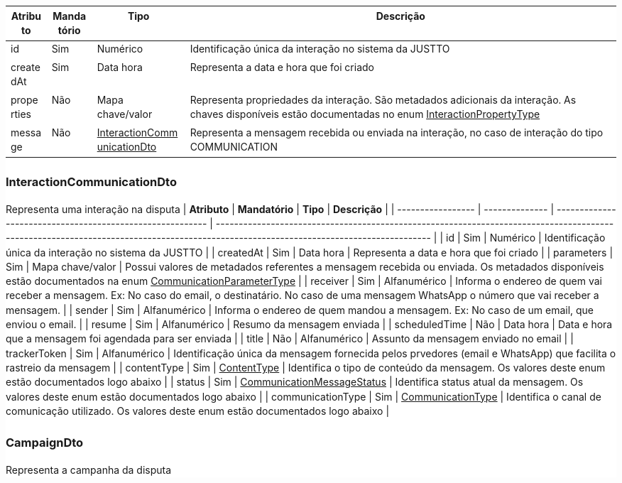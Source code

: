| **Atributo** | **Mandatório** | **Tipo**                                                    | **Descrição**                                                                                                                                                                     |
| ------------ | -------------- | ----------------------------------------------------------- | --------------------------------------------------------------------------------------------------------------------------------------------------------------------------------- |
| id           | Sim            | Numérico                                                    | Identificação única da interação no sistema da JUSTTO                                                                                                                             |
| createdAt    | Sim            | Data hora                                                   | Representa a data e hora que foi criado                                                                                                                                           |
| properties   | Não            | Mapa chave/valor                                            | Representa propriedades da interação. São metadados adicionais da interação. As chaves disponíveis estão documentadas no enum [InteractionPropertyType](#InteractionPropertyType) |
| message      | Não            | [InteractionCommunicationDto](#InteractionCommunicationDto) | Representa a mensagem recebida ou enviada na interação, no caso de interação do tipo COMMUNICATION                                                                                |

### InteractionCommunicationDto
Representa uma interação na disputa
| **Atributo**      | **Mandatório** | **Tipo**                                                  | **Descrição**                                                                                                                                                                        |
| ----------------- | -------------- | --------------------------------------------------------- | ------------------------------------------------------------------------------------------------------------------------------------------------------------------------------------ |
| id                | Sim            | Numérico                                                  | Identificação única da interação no sistema da JUSTTO                                                                                                                                |
| createdAt         | Sim            | Data hora                                                 | Representa a data e hora que foi criado                                                                                                                                              |
| parameters        | Sim            | Mapa chave/valor                                          | Possui valores de metadados referentes a mensagem recebida ou enviada. Os metadados disponíveis estão documentados na enum [CommunicationParameterType](#CommunicationParameterType) |
| receiver          | Sim            | Alfanumérico                                              | Informa o endereo de quem vai receber a mensagem. Ex: No caso do email, o destinatário. No caso de uma mensagem WhatsApp o número que vai receber a mensagem.                        |
| sender            | Sim            | Alfanumérico                                              | Informa o endereo de quem mandou a mensagem. Ex: No caso de um email, que enviou o email.                                                                                            |
| resume            | Sim            | Alfanumérico                                              | Resumo da mensagem enviada                                                                                                                                                           |
| scheduledTime     | Não            | Data hora                                                 | Data e hora que a mensagem foi agendada para ser enviada                                                                                                                             |
| title             | Não            | Alfanumérico                                              | Assunto da mensagem enviado no email                                                                                                                                                 |
| trackerToken      | Sim            | Alfanumérico                                              | Identificação única da mensagem fornecida pelos prvedores (email e WhatsApp) que facilita o rastreio da mensagem                                                                     |
| contentType       | Sim            | [ContentType](#ContentType)                               | Identifica o tipo de conteúdo da mensagem. Os valores deste enum estão documentados logo abaixo                                                                                      |
| status            | Sim            | [CommunicationMessageStatus](#CommunicationMessageStatus) | Identifica status atual da mensagem. Os valores deste enum estão documentados logo abaixo                                                                                            |
| communicationType | Sim            | [CommunicationType](#CommunicationType)                   | Identifica o canal de comunicação utilizado. Os valores deste enum estão documentados logo abaixo                                                                                    |



### CampaignDto
Representa a campanha da disputa